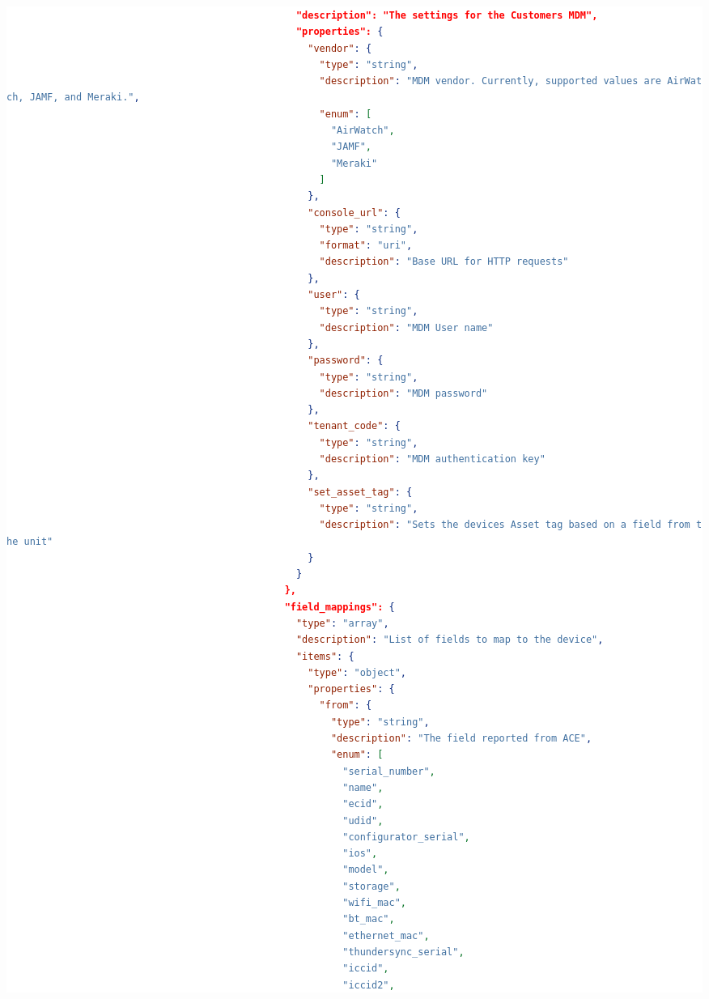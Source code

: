 ```json
                                                  "description": "The settings for the Customers MDM",
                                                  "properties": {
                                                    "vendor": {
                                                      "type": "string",
                                                      "description": "MDM vendor. Currently, supported values are AirWatch, JAMF, and Meraki.",
                                                      "enum": [
                                                        "AirWatch",
                                                        "JAMF",
                                                        "Meraki"
                                                      ]
                                                    },
                                                    "console_url": {
                                                      "type": "string",
                                                      "format": "uri",
                                                      "description": "Base URL for HTTP requests"
                                                    },
                                                    "user": {
                                                      "type": "string",
                                                      "description": "MDM User name"
                                                    },
                                                    "password": {
                                                      "type": "string",
                                                      "description": "MDM password"
                                                    },
                                                    "tenant_code": {
                                                      "type": "string",
                                                      "description": "MDM authentication key"
                                                    },
                                                    "set_asset_tag": {
                                                      "type": "string",
                                                      "description": "Sets the devices Asset tag based on a field from the unit"
                                                    }
                                                  }
                                                },
                                                "field_mappings": {
                                                  "type": "array",
                                                  "description": "List of fields to map to the device",
                                                  "items": {
                                                    "type": "object",
                                                    "properties": {
                                                      "from": {
                                                        "type": "string",
                                                        "description": "The field reported from ACE",
                                                        "enum": [
                                                          "serial_number",
                                                          "name",
                                                          "ecid",
                                                          "udid",
                                                          "configurator_serial",
                                                          "ios",
                                                          "model",
                                                          "storage",
                                                          "wifi_mac",
                                                          "bt_mac",
                                                          "ethernet_mac",
                                                          "thundersync_serial",
                                                          "iccid",
                                                          "iccid2",
```
